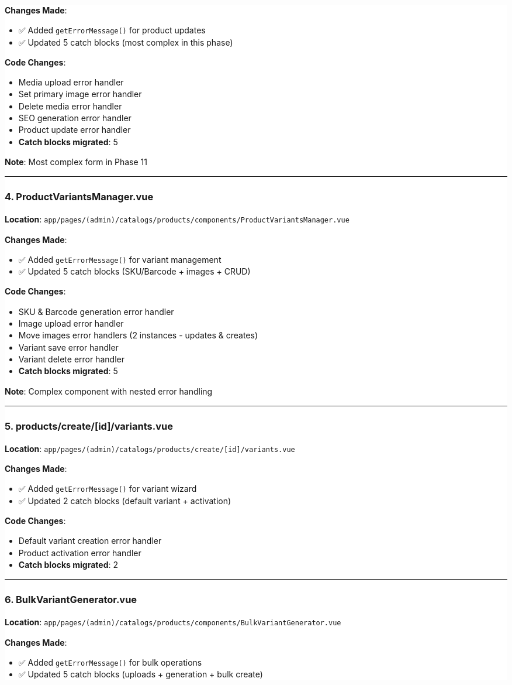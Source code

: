 **Changes Made**:
- ✅ Added `getErrorMessage()` for product updates
- ✅ Updated 5 catch blocks (most complex in this phase)

**Code Changes**:
- Media upload error handler
- Set primary image error handler
- Delete media error handler
- SEO generation error handler
- Product update error handler
- **Catch blocks migrated**: 5

**Note**: Most complex form in Phase 11

---

### 4. ProductVariantsManager.vue
**Location**: `app/pages/(admin)/catalogs/products/components/ProductVariantsManager.vue`

**Changes Made**:
- ✅ Added `getErrorMessage()` for variant management
- ✅ Updated 5 catch blocks (SKU/Barcode + images + CRUD)

**Code Changes**:
- SKU & Barcode generation error handler
- Image upload error handler
- Move images error handlers (2 instances - updates & creates)
- Variant save error handler
- Variant delete error handler
- **Catch blocks migrated**: 5

**Note**: Complex component with nested error handling

---

### 5. products/create/[id]/variants.vue
**Location**: `app/pages/(admin)/catalogs/products/create/[id]/variants.vue`

**Changes Made**:
- ✅ Added `getErrorMessage()` for variant wizard
- ✅ Updated 2 catch blocks (default variant + activation)

**Code Changes**:
- Default variant creation error handler
- Product activation error handler
- **Catch blocks migrated**: 2

---

### 6. BulkVariantGenerator.vue
**Location**: `app/pages/(admin)/catalogs/products/components/BulkVariantGenerator.vue`

**Changes Made**:
- ✅ Added `getErrorMessage()` for bulk operations
- ✅ Updated 5 catch blocks (uploads + generation + bulk create)

